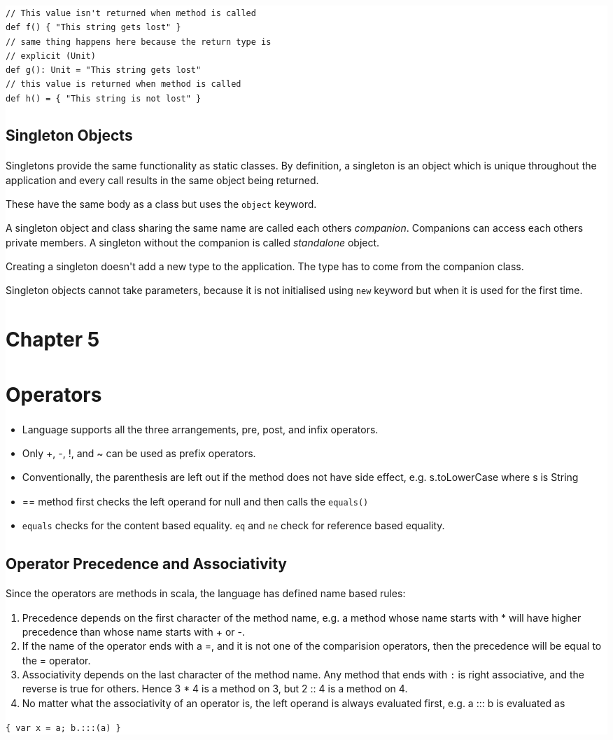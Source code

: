 ```
// This value isn't returned when method is called
def f() { "This string gets lost" }
// same thing happens here because the return type is
// explicit (Unit)
def g(): Unit = "This string gets lost"
// this value is returned when method is called
def h() = { "This string is not lost" }
```

## Singleton Objects
Singletons provide the same functionality as static classes.
By definition, a singleton is an object which is unique throughout the
application and every call results in the same object being returned.

These have the same body as a class but uses the `object` keyword.

A singleton object and class sharing the same name are called each others
*companion*. Companions can access each others private members. A singleton
without the companion is called *standalone* object.

Creating a singleton doesn't add a new type to the application. The type
has to come from the companion class.

Singleton objects cannot take parameters, because it is not initialised
using `new` keyword but when it is used for the first time.

Chapter 5
===========

# Operators

* Language supports all the three arrangements, pre, post, and infix operators.
* Only +, -, !, and ~ can be used as prefix operators.
* Conventionally, the parenthesis are left out if the method does not have side
effect, e.g. s.toLowerCase where s is String

* == method first checks the left operand for null and then calls the `equals()`
* `equals` checks for the content based equality. `eq` and `ne` check for
reference based equality.

## Operator Precedence and Associativity
Since the operators are methods in scala, the language has defined name based
rules:
1. Precedence depends on the first character of the method name, e.g. a
method whose name starts with * will have higher precedence than whose name
starts with + or -. 
2. If the name of the operator ends with a =, and it is not one of the
comparision operators, then the precedence will be equal to the = operator.
3. Associativity depends on the last character of the method name. Any method
that ends with `:` is right associative, and the reverse is true for others.
Hence 3 * 4 is a method on 3, but 2 :: 4 is a method on 4.
4. No matter what the associativity of an operator is, the left operand is
always evaluated first, e.g. a ::: b is evaluated as
```
{ var x = a; b.:::(a) }
```

